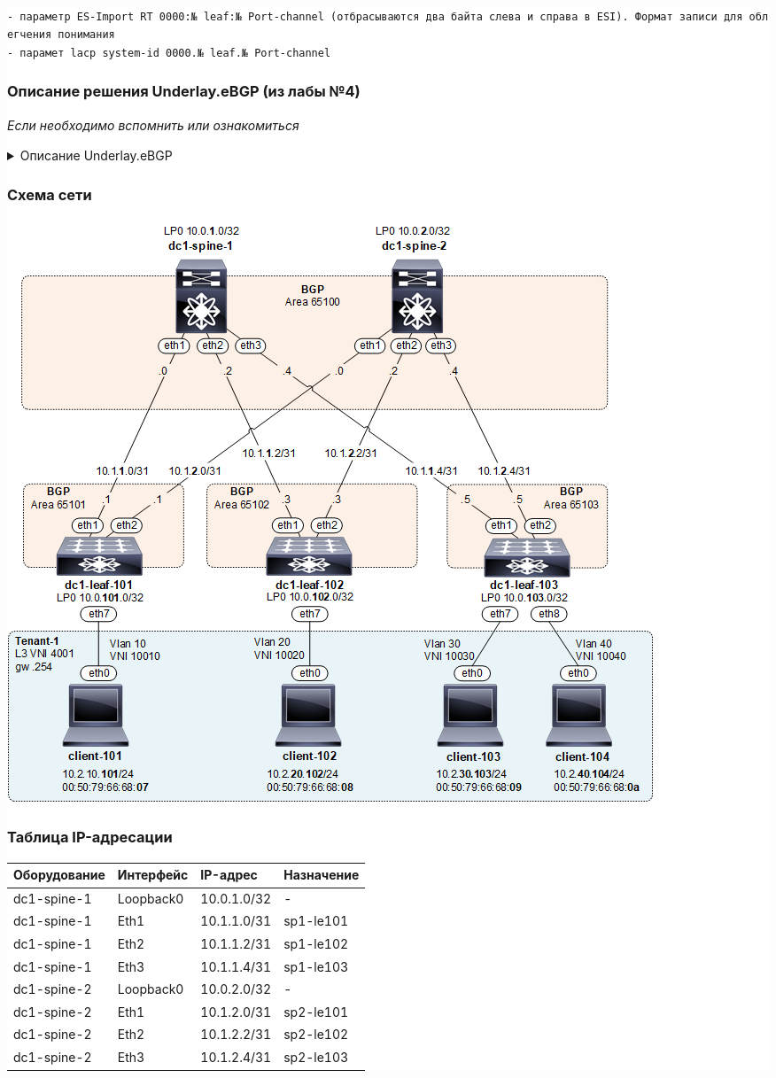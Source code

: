 	- параметр ES-Import RT 0000:№ leaf:№ Port-channel (отбрасываются два байта слева и справа в ESI). Формат записи для облегчения понимания
	- парамет lacp system-id 0000.№ leaf.№ Port-channel 

### Описание решения Underlay.eBGP (из лабы №4)
_Если необходимо вспомнить или ознакомиться_
<details><summary>Описание Underlay.eBGP </summary></details>

### Cхема сети
![Изображение](https://github.com/takmenevag/otus-dc-design/blob/main/labs/lab6/scheme/lab6_scheme.PNG "Схема стенда")

### Таблица IP-адресации
|Оборудование	|Интерфейс	|IP-адрес	|Назначение|
|:-|:-|:-|:-|
|dc1-spine-1	|Loopback0	|10.0.1.0/32	|-|
|dc1-spine-1	|Eth1	|10.1.1.0/31	|sp1-le101|
|dc1-spine-1	|Eth2	|10.1.1.2/31	|sp1-le102|
|dc1-spine-1	|Eth3	|10.1.1.4/31	|sp1-le103|
|dc1-spine-2	|Loopback0	|10.0.2.0/32 |-|
|dc1-spine-2	|Eth1	|10.1.2.0/31	|sp2-le101|
|dc1-spine-2	|Eth2	|10.1.2.2/31	|sp2-le102|
|dc1-spine-2	|Eth3	|10.1.2.4/31	|sp2-le103|